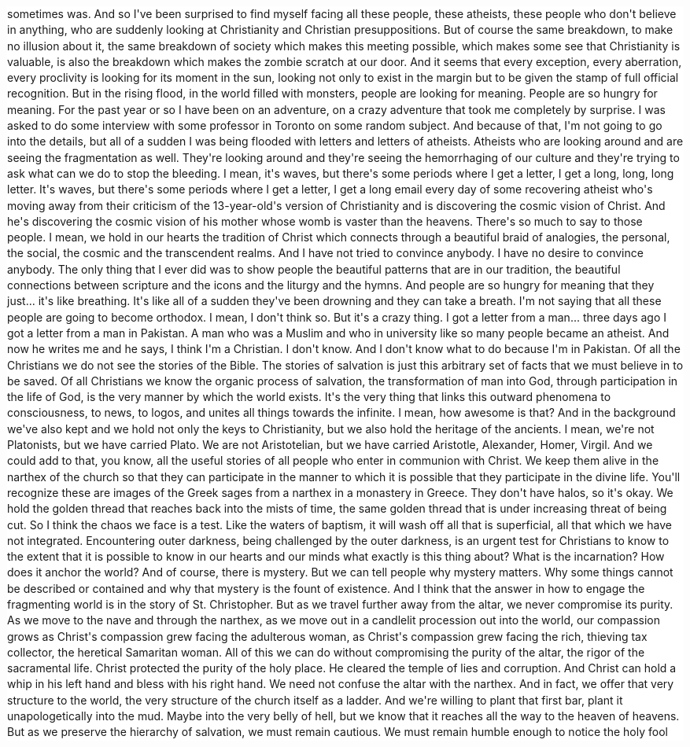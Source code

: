 sometimes was. And so I've been surprised to find myself facing all these people, these atheists, these people who don't believe in anything, who are suddenly looking at Christianity and Christian presuppositions. But of course the same breakdown, to make no illusion about it, the same breakdown of society which makes this meeting possible, which makes some see that Christianity is valuable, is also the breakdown which makes the zombie scratch at our door. And it seems that every exception, every aberration, every proclivity is looking for its moment in the sun, looking not only to exist in the margin but to be given the stamp of full official recognition. But in the rising flood, in the world filled with monsters, people are looking for meaning. People are so hungry for meaning. For the past year or so I have been on an adventure, on a crazy adventure that took me completely by surprise. I was asked to do some interview with some professor in Toronto on some random subject. And because of that, I'm not going to go into the details, but all of a sudden I was being flooded with letters and letters of atheists. Atheists who are looking around and are seeing the fragmentation as well. They're looking around and they're seeing the hemorrhaging of our culture and they're trying to ask what can we do to stop the bleeding. I mean, it's waves, but there's some periods where I get a letter, I get a long, long, long letter. It's waves, but there's some periods where I get a letter, I get a long email every day of some recovering atheist who's moving away from their criticism of the 13-year-old's version of Christianity and is discovering the cosmic vision of Christ. And he's discovering the cosmic vision of his mother whose womb is vaster than the heavens. There's so much to say to those people. I mean, we hold in our hearts the tradition of Christ which connects through a beautiful braid of analogies, the personal, the social, the cosmic and the transcendent realms. And I have not tried to convince anybody. I have no desire to convince anybody. The only thing that I ever did was to show people the beautiful patterns that are in our tradition, the beautiful connections between scripture and the icons and the liturgy and the hymns. And people are so hungry for meaning that they just... it's like breathing. It's like all of a sudden they've been drowning and they can take a breath. I'm not saying that all these people are going to become orthodox. I mean, I don't think so. But it's a crazy thing. I got a letter from a man... three days ago I got a letter from a man in Pakistan. A man who was a Muslim and who in university like so many people became an atheist. And now he writes me and he says, I think I'm a Christian. I don't know. And I don't know what to do because I'm in Pakistan. Of all the Christians we do not see the stories of the Bible. The stories of salvation is just this arbitrary set of facts that we must believe in to be saved. Of all Christians we know the organic process of salvation, the transformation of man into God, through participation in the life of God, is the very manner by which the world exists. It's the very thing that links this outward phenomena to consciousness, to news, to logos, and unites all things towards the infinite. I mean, how awesome is that? And in the background we've also kept and we hold not only the keys to Christianity, but we also hold the heritage of the ancients. I mean, we're not Platonists, but we have carried Plato. We are not Aristotelian, but we have carried Aristotle, Alexander, Homer, Virgil. And we could add to that, you know, all the useful stories of all people who enter in communion with Christ. We keep them alive in the narthex of the church so that they can participate in the manner to which it is possible that they participate in the divine life. You'll recognize these are images of the Greek sages from a narthex in a monastery in Greece. They don't have halos, so it's okay. We hold the golden thread that reaches back into the mists of time, the same golden thread that is under increasing threat of being cut. So I think the chaos we face is a test. Like the waters of baptism, it will wash off all that is superficial, all that which we have not integrated. Encountering outer darkness, being challenged by the outer darkness, is an urgent test for Christians to know to the extent that it is possible to know in our hearts and our minds what exactly is this thing about? What is the incarnation? How does it anchor the world? And of course, there is mystery. But we can tell people why mystery matters. Why some things cannot be described or contained and why that mystery is the fount of existence. And I think that the answer in how to engage the fragmenting world is in the story of St. Christopher. But as we travel further away from the altar, we never compromise its purity. As we move to the nave and through the narthex, as we move out in a candlelit procession out into the world, our compassion grows as Christ's compassion grew facing the adulterous woman, as Christ's compassion grew facing the rich, thieving tax collector, the heretical Samaritan woman. All of this we can do without compromising the purity of the altar, the rigor of the sacramental life. Christ protected the purity of the holy place. He cleared the temple of lies and corruption. And Christ can hold a whip in his left hand and bless with his right hand. We need not confuse the altar with the narthex. And in fact, we offer that very structure to the world, the very structure of the church itself as a ladder. And we're willing to plant that first bar, plant it unapologetically into the mud. Maybe into the very belly of hell, but we know that it reaches all the way to the heaven of heavens. But as we preserve the hierarchy of salvation, we must remain cautious. We must remain humble enough to notice the holy fool